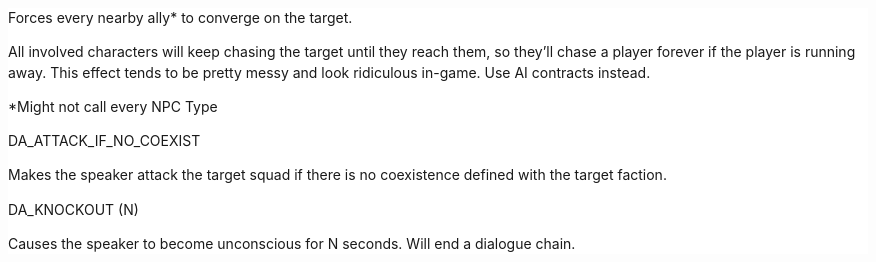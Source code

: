 Forces every nearby ally* to converge on the target.

All involved characters will keep chasing the target until they reach them, so they’ll chase a player forever if the player is running away. This effect tends to be pretty messy and look ridiculous in-game. Use AI contracts instead.

*Might not call every NPC Type

DA_ATTACK_IF_NO_COEXIST

Makes the speaker attack the target squad if there is no coexistence defined with the target faction.

DA_KNOCKOUT (N)

Causes the speaker to become unconscious for N seconds. Will end a dialogue chain.